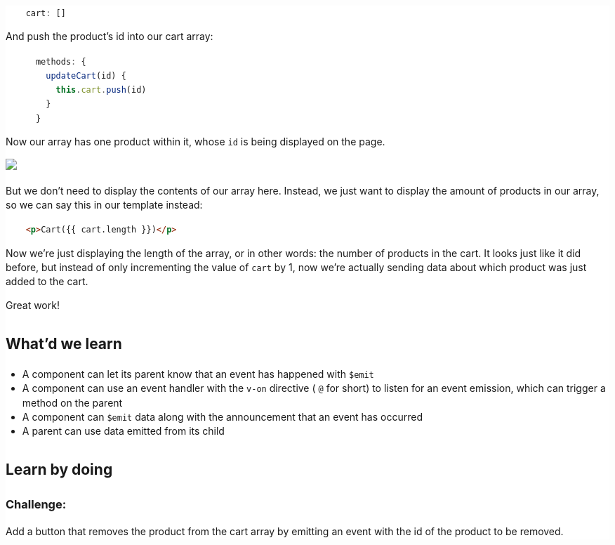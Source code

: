 ```javascript
    cart: []
```

And push the product’s id into our cart array:
```javascript
      methods: {
        updateCart(id) {
          this.cart.push(id)
        }
      }
```

Now our array has one product within it, whose `id` is being displayed on the page.

![](https://firebasestorage.googleapis.com/v0/b/vue-mastery.appspot.com/o/flamelink%2Fmedia%2F1578369060353_0.png?alt=media&token=4b2f292d-bb3f-4896-8fc7-950890462ca9)


But we don’t need to display the contents of our array here. Instead, we just want to display the amount of products in our array, so we can say this in our template instead:

```html
    <p>Cart({{ cart.length }})</p>
```

Now we’re just displaying the length of the array, or in other words: the number of products in the cart. It looks just like it did before, but instead of only incrementing the value of `cart` by 1, now we’re actually sending data about which product was just added to the cart.

Great work!

## What’d we learn

- A component can let its parent know that an event has happened with `$emit`
- A component can use an event handler with the  `v-on` directive ( `@` for short) to listen for an event emission, which can trigger a method on the parent
- A component can `$emit` data along with the announcement that an event has occurred
- A parent can use data emitted from its child


## Learn by doing
### Challenge:

Add a button that removes the product from the cart array by emitting an event with the id of the product to be removed.
